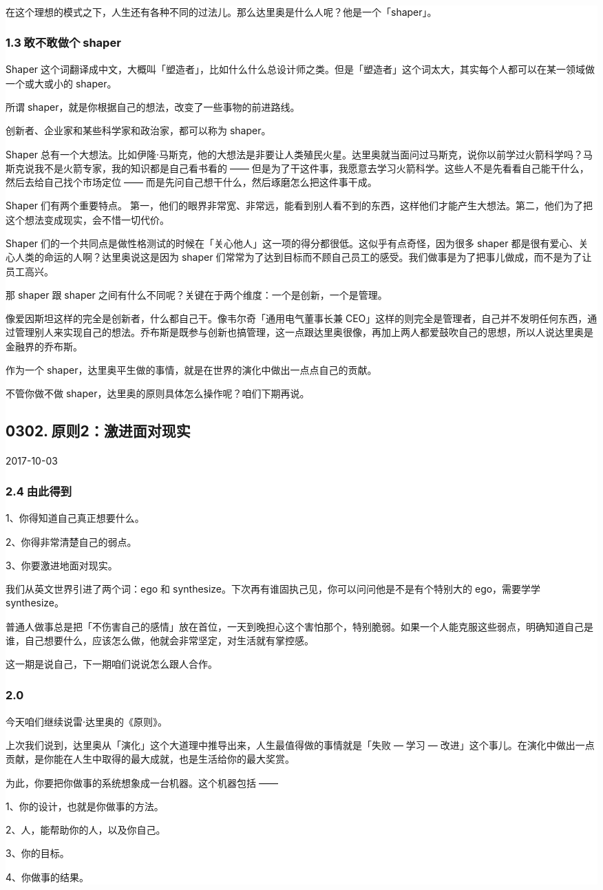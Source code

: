 在这个理想的模式之下，人生还有各种不同的过法儿。那么达里奥是什么人呢？他是一个「shaper」。 

### 1.3 敢不敢做个 shaper

Shaper 这个词翻译成中文，大概叫「塑造者」，比如什么什么总设计师之类。但是「塑造者」这个词太大，其实每个人都可以在某一领域做一个或大或小的 shaper。

所谓 shaper，就是你根据自己的想法，改变了一些事物的前进路线。

创新者、企业家和某些科学家和政治家，都可以称为 shaper。

Shaper 总有一个大想法。比如伊隆·马斯克，他的大想法是非要让人类殖民火星。达里奥就当面问过马斯克，说你以前学过火箭科学吗？马斯克说我不是火箭专家，我的知识都是自己看书看的 —— 但是为了干这件事，我愿意去学习火箭科学。这些人不是先看看自己能干什么，然后去给自己找个市场定位 —— 而是先问自己想干什么，然后琢磨怎么把这件事干成。

Shaper 们有两个重要特点。 第一，他们的眼界非常宽、非常远，能看到别人看不到的东西，这样他们才能产生大想法。第二，他们为了把这个想法变成现实，会不惜一切代价。

Shaper 们的一个共同点是做性格测试的时候在「关心他人」这一项的得分都很低。这似乎有点奇怪，因为很多 shaper 都是很有爱心、关心人类的命运的人啊？达里奥说这是因为 shaper 们常常为了达到目标而不顾自己员工的感受。我们做事是为了把事儿做成，而不是为了让员工高兴。

那 shaper 跟 shaper 之间有什么不同呢？关键在于两个维度：一个是创新，一个是管理。

像爱因斯坦这样的完全是创新者，什么都自己干。像韦尔奇「通用电气董事长兼 CEO」这样的则完全是管理者，自己并不发明任何东西，通过管理别人来实现自己的想法。乔布斯是既参与创新也搞管理，这一点跟达里奥很像，再加上两人都爱鼓吹自己的思想，所以人说达里奥是金融界的乔布斯。

作为一个 shaper，达里奥平生做的事情，就是在世界的演化中做出一点点自己的贡献。

不管你做不做 shaper，达里奥的原则具体怎么操作呢？咱们下期再说。

## 0302. 原则2：激进面对现实

2017-10-03

### 2.4 由此得到

1、你得知道自己真正想要什么。

2、你得非常清楚自己的弱点。

3、你要激进地面对现实。

我们从英文世界引进了两个词：ego 和 synthesize。下次再有谁固执己见，你可以问问他是不是有个特别大的 ego，需要学学 synthesize。

普通人做事总是把「不伤害自己的感情」放在首位，一天到晚担心这个害怕那个，特别脆弱。如果一个人能克服这些弱点，明确知道自己是谁，自己想要什么，应该怎么做，他就会非常坚定，对生活就有掌控感。

这一期是说自己，下一期咱们说说怎么跟人合作。

### 2.0

今天咱们继续说雷·达里奥的《原则》。

上次我们说到，达里奥从「演化」这个大道理中推导出来，人生最值得做的事情就是「失败 — 学习 — 改进」这个事儿。在演化中做出一点贡献，是你能在人生中取得的最大成就，也是生活给你的最大奖赏。

为此，你要把你做事的系统想象成一台机器。这个机器包括 —— 

1、你的设计，也就是你做事的方法。

2、人，能帮助你的人，以及你自己。

3、你的目标。

4、你做事的结果。
